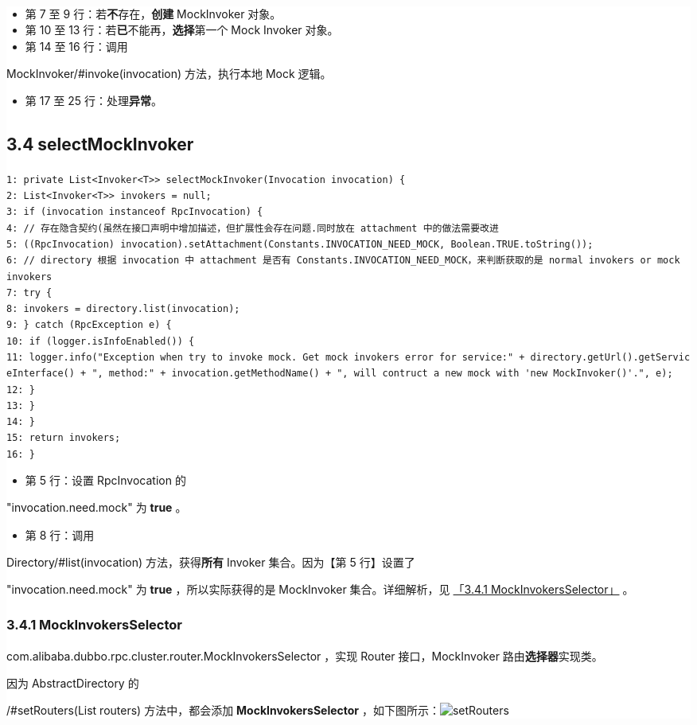 - 第 7 至 9 行：若**不**存在，**创建** MockInvoker 对象。
- 第 10 至 13 行：若**已**不能再，**选择**第一个 Mock Invoker 对象。
- 第 14 至 16 行：调用

MockInvoker/#invoke(invocation)
方法，执行本地 Mock 逻辑。

- 第 17 至 25 行：处理**异常**。

## 3.4 selectMockInvoker

```
1: private List<Invoker<T>> selectMockInvoker(Invocation invocation) {
2: List<Invoker<T>> invokers = null;
3: if (invocation instanceof RpcInvocation) {
4: // 存在隐含契约(虽然在接口声明中增加描述，但扩展性会存在问题.同时放在 attachment 中的做法需要改进
5: ((RpcInvocation) invocation).setAttachment(Constants.INVOCATION_NEED_MOCK, Boolean.TRUE.toString());
6: // directory 根据 invocation 中 attachment 是否有 Constants.INVOCATION_NEED_MOCK，来判断获取的是 normal invokers or mock invokers
7: try {
8: invokers = directory.list(invocation);
9: } catch (RpcException e) {
10: if (logger.isInfoEnabled()) {
11: logger.info("Exception when try to invoke mock. Get mock invokers error for service:" + directory.getUrl().getServiceInterface() + ", method:" + invocation.getMethodName() + ", will contruct a new mock with 'new MockInvoker()'.", e);
12: }
13: }
14: }
15: return invokers;
16: }
```

- 第 5 行：设置 RpcInvocation 的

"invocation.need.mock"
为 **true** 。

- 第 8 行：调用

Directory/#list(invocation)
方法，获得**所有** Invoker 集合。因为【第 5 行】设置了

"invocation.need.mock"
为 **true** ，所以实际获得的是 MockInvoker 集合。详细解析，见 [「3.4.1 MockInvokersSelector」](http://svip.iocoder.cn/Dubbo/cluster-8-impl-mock/) 。

### 3.4.1 MockInvokersSelector

com.alibaba.dubbo.rpc.cluster.router.MockInvokersSelector
，实现 Router 接口，MockInvoker 路由**选择器**实现类。

因为 AbstractDirectory 的

/#setRouters(List<Router> routers)
方法中，都会添加 **MockInvokersSelector** ，如下图所示：![setRouters](http://static2.iocoder.cn/images/Dubbo/2019_05_05/02.png)

